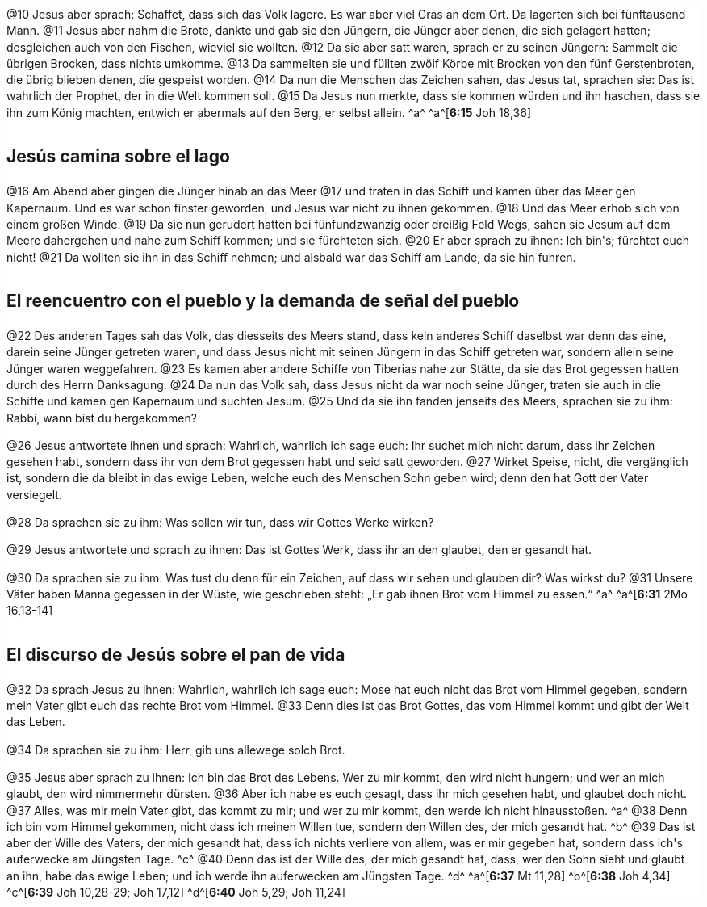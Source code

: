 @10 Jesus aber sprach: Schaffet, dass sich das Volk lagere. Es war aber viel Gras an dem Ort. Da lagerten sich bei fünftausend Mann. @11 Jesus aber nahm die Brote, dankte und gab sie den Jüngern, die Jünger aber denen, die sich gelagert hatten; desgleichen auch von den Fischen, wieviel sie wollten. @12 Da sie aber satt waren, sprach er zu seinen Jüngern: Sammelt die übrigen Brocken, dass nichts umkomme. @13 Da sammelten sie und füllten zwölf Körbe mit Brocken von den fünf Gerstenbroten, die übrig blieben denen, die gespeist worden. @14 Da nun die Menschen das Zeichen sahen, das Jesus tat, sprachen sie: Das ist wahrlich der Prophet, der in die Welt kommen soll. @15 Da Jesus nun merkte, dass sie kommen würden und ihn haschen, dass sie ihn zum König machten, entwich er abermals auf den Berg, er selbst allein. ^a^ 
^a^[**6:15** Joh 18,36]

## Jesús camina sobre el lago
@16 Am Abend aber gingen die Jünger hinab an das Meer @17 und traten in das Schiff und kamen über das Meer gen Kapernaum. Und es war schon finster geworden, und Jesus war nicht zu ihnen gekommen. @18 Und das Meer erhob sich von einem großen Winde. @19 Da sie nun gerudert hatten bei fünfundzwanzig oder dreißig Feld Wegs, sahen sie Jesum auf dem Meere dahergehen und nahe zum Schiff kommen; und sie fürchteten sich. @20 Er aber sprach zu ihnen: Ich bin's; fürchtet euch nicht! @21 Da wollten sie ihn in das Schiff nehmen; und alsbald war das Schiff am Lande, da sie hin fuhren. 

## El reencuentro con el pueblo y la demanda de señal del pueblo
@22 Des anderen Tages sah das Volk, das diesseits des Meers stand, dass kein anderes Schiff daselbst war denn das eine, darein seine Jünger getreten waren, und dass Jesus nicht mit seinen Jüngern in das Schiff getreten war, sondern allein seine Jünger waren weggefahren. @23 Es kamen aber andere Schiffe von Tiberias nahe zur Stätte, da sie das Brot gegessen hatten durch des Herrn Danksagung. @24 Da nun das Volk sah, dass Jesus nicht da war noch seine Jünger, traten sie auch in die Schiffe und kamen gen Kapernaum und suchten Jesum. @25 Und da sie ihn fanden jenseits des Meers, sprachen sie zu ihm: Rabbi, wann bist du hergekommen? 

@26 Jesus antwortete ihnen und sprach: Wahrlich, wahrlich ich sage euch: Ihr suchet mich nicht darum, dass ihr Zeichen gesehen habt, sondern dass ihr von dem Brot gegessen habt und seid satt geworden. @27 Wirket Speise, nicht, die vergänglich ist, sondern die da bleibt in das ewige Leben, welche euch des Menschen Sohn geben wird; denn den hat Gott der Vater versiegelt. 

@28 Da sprachen sie zu ihm: Was sollen wir tun, dass wir Gottes Werke wirken? 

@29 Jesus antwortete und sprach zu ihnen: Das ist Gottes Werk, dass ihr an den glaubet, den er gesandt hat. 

@30 Da sprachen sie zu ihm: Was tust du denn für ein Zeichen, auf dass wir sehen und glauben dir? Was wirkst du? @31 Unsere Väter haben Manna gegessen in der Wüste, wie geschrieben steht: „Er gab ihnen Brot vom Himmel zu essen.“ ^a^ 
^a^[**6:31** 2Mo 16,13-14]

## El discurso de Jesús sobre el pan de vida
@32 Da sprach Jesus zu ihnen: Wahrlich, wahrlich ich sage euch: Mose hat euch nicht das Brot vom Himmel gegeben, sondern mein Vater gibt euch das rechte Brot vom Himmel. @33 Denn dies ist das Brot Gottes, das vom Himmel kommt und gibt der Welt das Leben. 

@34 Da sprachen sie zu ihm: Herr, gib uns allewege solch Brot. 

@35 Jesus aber sprach zu ihnen: Ich bin das Brot des Lebens. Wer zu mir kommt, den wird nicht hungern; und wer an mich glaubt, den wird nimmermehr dürsten. @36 Aber ich habe es euch gesagt, dass ihr mich gesehen habt, und glaubet doch nicht. @37 Alles, was mir mein Vater gibt, das kommt zu mir; und wer zu mir kommt, den werde ich nicht hinausstoßen. ^a^ @38 Denn ich bin vom Himmel gekommen, nicht dass ich meinen Willen tue, sondern den Willen des, der mich gesandt hat. ^b^ @39 Das ist aber der Wille des Vaters, der mich gesandt hat, dass ich nichts verliere von allem, was er mir gegeben hat, sondern dass ich's auferwecke am Jüngsten Tage. ^c^ @40 Denn das ist der Wille des, der mich gesandt hat, dass, wer den Sohn sieht und glaubt an ihn, habe das ewige Leben; und ich werde ihn auferwecken am Jüngsten Tage. ^d^ 
^a^[**6:37** Mt 11,28] ^b^[**6:38** Joh 4,34] ^c^[**6:39** Joh 10,28-29; Joh 17,12] ^d^[**6:40** Joh 5,29; Joh 11,24]
